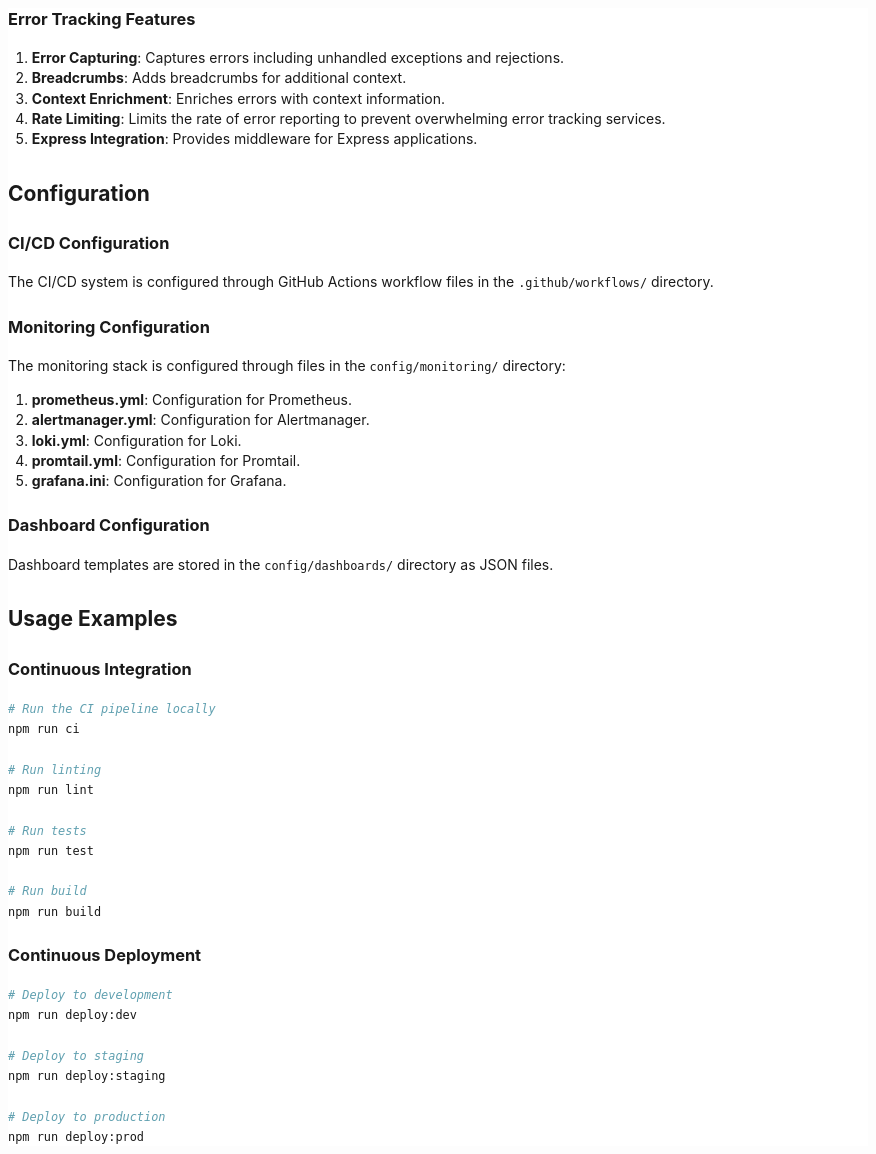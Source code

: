 ### Error Tracking Features

1. **Error Capturing**: Captures errors including unhandled exceptions and rejections.
2. **Breadcrumbs**: Adds breadcrumbs for additional context.
3. **Context Enrichment**: Enriches errors with context information.
4. **Rate Limiting**: Limits the rate of error reporting to prevent overwhelming error tracking services.
5. **Express Integration**: Provides middleware for Express applications.

## Configuration

### CI/CD Configuration

The CI/CD system is configured through GitHub Actions workflow files in the `.github/workflows/` directory.

### Monitoring Configuration

The monitoring stack is configured through files in the `config/monitoring/` directory:

1. **prometheus.yml**: Configuration for Prometheus.
2. **alertmanager.yml**: Configuration for Alertmanager.
3. **loki.yml**: Configuration for Loki.
4. **promtail.yml**: Configuration for Promtail.
5. **grafana.ini**: Configuration for Grafana.

### Dashboard Configuration

Dashboard templates are stored in the `config/dashboards/` directory as JSON files.

## Usage Examples

### Continuous Integration

```bash
# Run the CI pipeline locally
npm run ci

# Run linting
npm run lint

# Run tests
npm run test

# Run build
npm run build
```

### Continuous Deployment

```bash
# Deploy to development
npm run deploy:dev

# Deploy to staging
npm run deploy:staging

# Deploy to production
npm run deploy:prod
```
